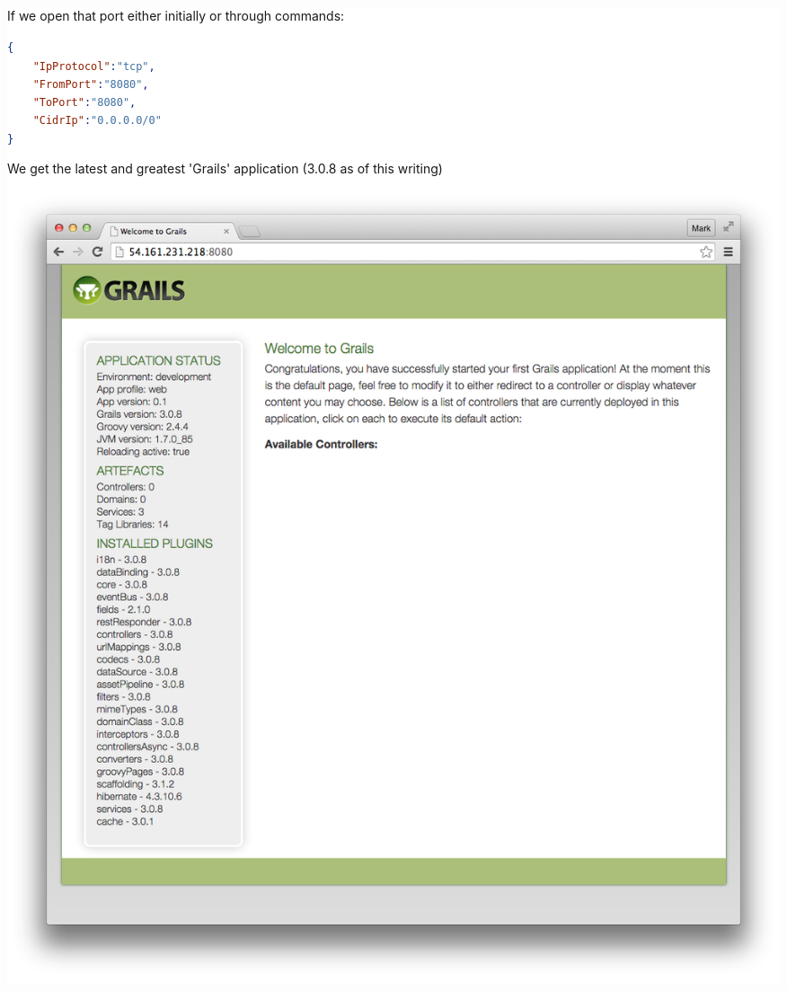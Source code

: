 If we open that port either initially or through commands:
```json
{
    "IpProtocol":"tcp",
    "FromPort":"8080",
    "ToPort":"8080",
    "CidrIp":"0.0.0.0/0"
}
```

We get the latest and greatest 'Grails' application (3.0.8 as of this writing)

<img src="/images/add-10/add10_grails1.png" />
